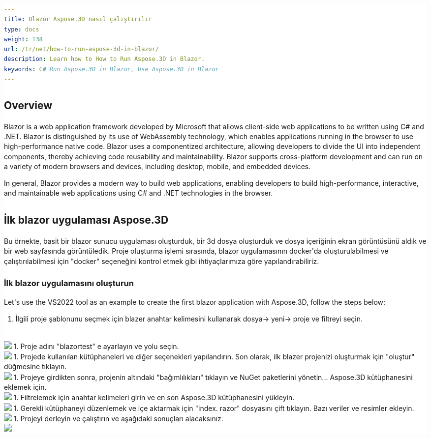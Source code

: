 ```yaml
---
title: Blazor Aspose.3D nasıl çalıştırılır
type: docs
weight: 138
url: /tr/net/how-to-run-aspose-3d-in-blazor/
description: Learn how to How to Run Aspose.3D in Blazor.
keywords: C# Run Aspose.3D in Blazor, Use Aspose.3D in Blazor
---
```

## Overview

Blazor is a web application framework developed by Microsoft that allows client-side web applications to be written using C# and .NET. Blazor is distinguished by its use of WebAssembly technology, which enables applications running in the browser to use high-performance native code. Blazor uses a componentized architecture, allowing developers to divide the UI into independent components, thereby achieving code reusability and maintainability. Blazor supports cross-platform development and can run on a variety of modern browsers and devices, including desktop, mobile, and embedded devices.

In general, Blazor provides a modern way to build web applications, enabling developers to build high-performance, interactive, and maintainable web applications using C# and .NET technologies in the browser.

## İlk blazor uygulaması Aspose.3D

Bu örnekte, basit bir blazor sunucu uygulaması oluşturduk, bir 3d dosya oluşturduk ve dosya içeriğinin ekran görüntüsünü aldık ve bir web sayfasında görüntüledik. Proje oluşturma işlemi sırasında, blazor uygulamasının docker'da oluşturulabilmesi ve çalıştırılabilmesi için "docker" seçeneğini kontrol etmek gibi ihtiyaçlarımıza göre yapılandırabiliriz.

### İlk blazor uygulamasını oluşturun

Let's use the VS2022 tool as an example to create the first blazor application with Aspose.3D, follow the steps below:
1. İlgili proje şablonunu seçmek için blazer anahtar kelimesini kullanarak dosya-> yeni-> proje ve filtreyi seçin.
<br>
<img src="1.png" width=80% />
1. Proje adını "blazortest" e ayarlayın ve yolu seçin.
<br>
<img src="2.png" width=80% />
1. Projede kullanılan kütüphaneleri ve diğer seçenekleri yapılandırın. Son olarak, ilk blazer projenizi oluşturmak için "oluştur" düğmesine tıklayın.
<br>
<img src="3.png" width=80% />
1. Projeye girdikten sonra, projenin altındaki "bağımlılıkları" tıklayın ve NuGet paketlerini yönetin... Aspose.3D kütüphanesini eklemek için.
<br>
<img src="4.png" width=80% />
1. Filtrelemek için anahtar kelimeleri girin ve en son Aspose.3D kütüphanesini yükleyin.
<br>
<img src="5.png" width=80% />
1. Gerekli kütüphaneyi düzenlemek ve içe aktarmak için "index. razor" dosyasını çift tıklayın. Bazı veriler ve resimler ekleyin.
<br>
<img src="5.png" width=80% />
1. Projeyi derleyin ve çalıştırın ve aşağıdaki sonuçları alacaksınız.
<br>
<img src="7.png" width=80% />